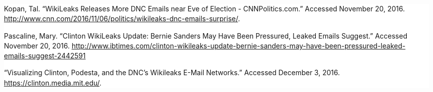 Kopan, Tal. “WikiLeaks Releases More DNC Emails near Eve of Election - CNNPolitics.com.” Accessed November 20, 2016. http://www.cnn.com/2016/11/06/politics/wikileaks-dnc-emails-surprise/.

Pascaline, Mary.  “Clinton WikiLeaks Update: Bernie Sanders May Have Been Pressured, Leaked Emails Suggest.” Accessed November 20, 2016. http://www.ibtimes.com/clinton-wikileaks-update-bernie-sanders-may-have-been-pressured-leaked-emails-suggest-2442591

“Visualizing Clinton, Podesta, and the DNC’s Wikileaks E-Mail Networks.” Accessed December 3, 2016. https://clinton.media.mit.edu/.











